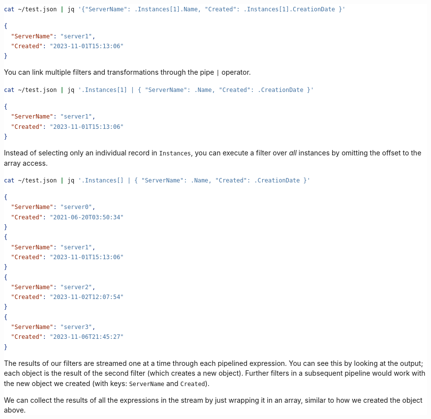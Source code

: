 ```bash
cat ~/test.json | jq '{"ServerName": .Instances[1].Name, "Created": .Instances[1].CreationDate }'
```

```json
{
  "ServerName": "server1",
  "Created": "2023-11-01T15:13:06"
}
```

You can link multiple filters and transformations through the pipe `|` operator.

```bash
cat ~/test.json | jq '.Instances[1] | { "ServerName": .Name, "Created": .CreationDate }'
```

```json
{
  "ServerName": "server1",
  "Created": "2023-11-01T15:13:06"
}
```

Instead of selecting only an individual record in `Instances`, you can execute a
filter over _all_ instances by omitting the offset to the array access.

```bash
cat ~/test.json | jq '.Instances[] | { "ServerName": .Name, "Created": .CreationDate }'
```

```json
{
  "ServerName": "server0",
  "Created": "2021-06-20T03:50:34"
}
{
  "ServerName": "server1",
  "Created": "2023-11-01T15:13:06"
}
{
  "ServerName": "server2",
  "Created": "2023-11-02T12:07:54"
}
{
  "ServerName": "server3",
  "Created": "2023-11-06T21:45:27"
}
```

The results of our filters are streamed one at a time through each pipelined
expression. You can see this by looking at the output; each object is the result
of the second filter (which creates a new object). Further filters in a
subsequent pipeline would work with the new object we created (with keys:
`ServerName` and `Created`).

We can collect the results of all the expressions in the stream by just wrapping
it in an array, similar to how we created the object above.


[^1]: Many of these examples are taken from jq's
[^2]: [tee](https://www.man7.org/linux/man-pages/man1/tee.1.html) is used to
[^3]: This example uses the update assignment operator
[^4]: The AWS cli supports the `--query` flag, which accepts a json query syntax